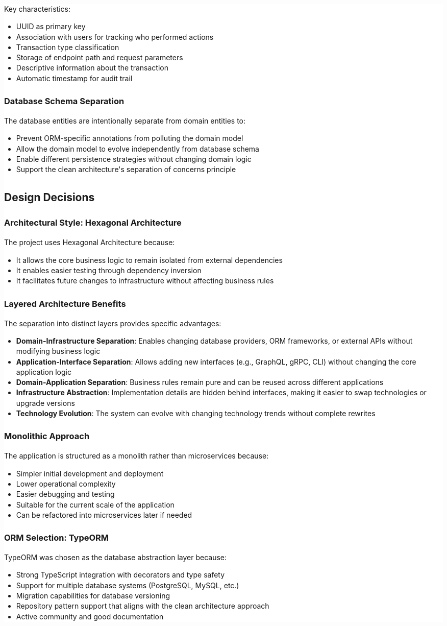 Key characteristics:
- UUID as primary key
- Association with users for tracking who performed actions
- Transaction type classification
- Storage of endpoint path and request parameters
- Descriptive information about the transaction
- Automatic timestamp for audit trail

### Database Schema Separation

The database entities are intentionally separate from domain entities to:
- Prevent ORM-specific annotations from polluting the domain model
- Allow the domain model to evolve independently from database schema
- Enable different persistence strategies without changing domain logic
- Support the clean architecture's separation of concerns principle

## Design Decisions

### Architectural Style: Hexagonal Architecture
The project uses Hexagonal Architecture because:
- It allows the core business logic to remain isolated from external dependencies
- It enables easier testing through dependency inversion
- It facilitates future changes to infrastructure without affecting business rules

### Layered Architecture Benefits
The separation into distinct layers provides specific advantages:

- **Domain-Infrastructure Separation**: Enables changing database providers, ORM frameworks, or external APIs without modifying business logic
- **Application-Interface Separation**: Allows adding new interfaces (e.g., GraphQL, gRPC, CLI) without changing the core application logic
- **Domain-Application Separation**: Business rules remain pure and can be reused across different applications
- **Infrastructure Abstraction**: Implementation details are hidden behind interfaces, making it easier to swap technologies or upgrade versions
- **Technology Evolution**: The system can evolve with changing technology trends without complete rewrites

### Monolithic Approach
The application is structured as a monolith rather than microservices because:
- Simpler initial development and deployment
- Lower operational complexity
- Easier debugging and testing
- Suitable for the current scale of the application
- Can be refactored into microservices later if needed

### ORM Selection: TypeORM
TypeORM was chosen as the database abstraction layer because:
- Strong TypeScript integration with decorators and type safety
- Support for multiple database systems (PostgreSQL, MySQL, etc.)
- Migration capabilities for database versioning
- Repository pattern support that aligns with the clean architecture approach
- Active community and good documentation
